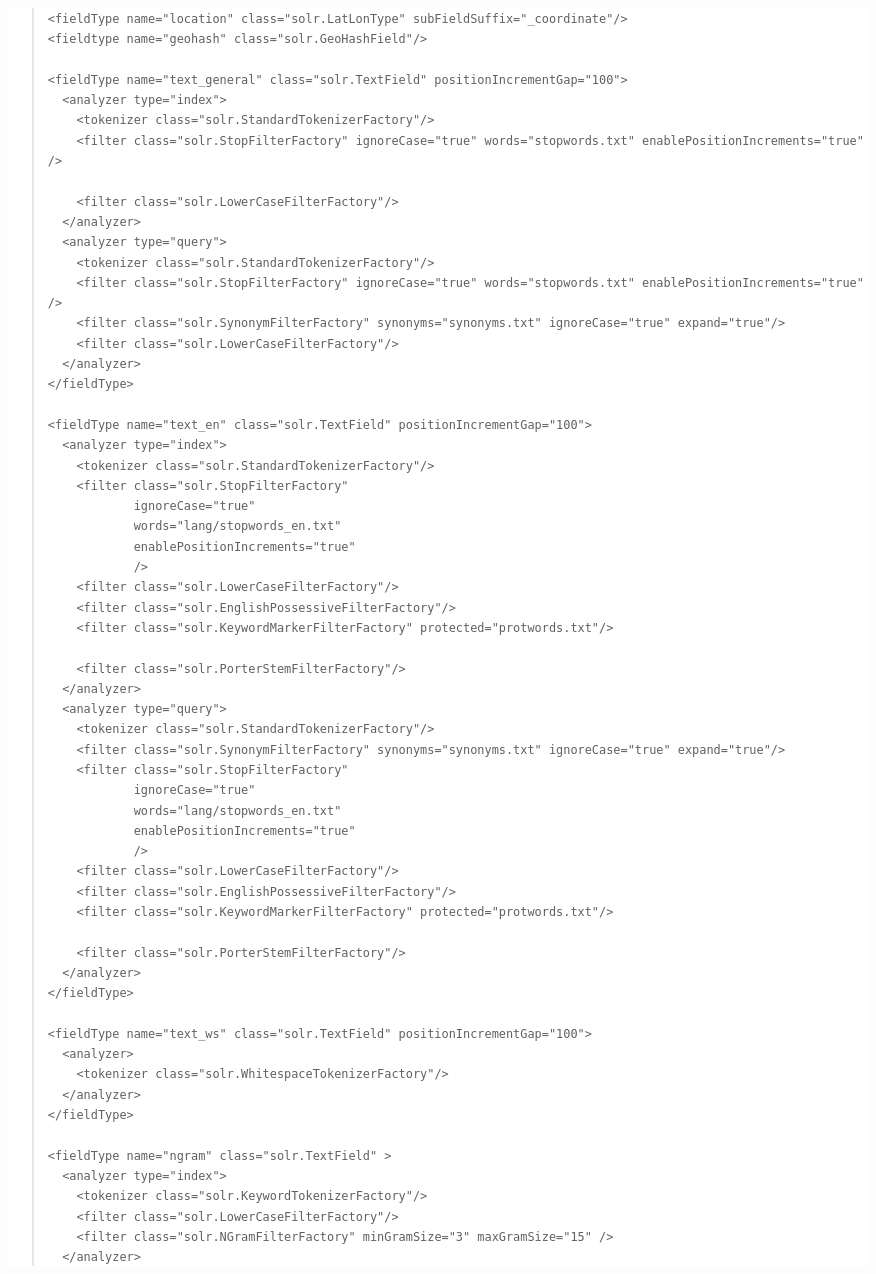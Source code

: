 >     <fieldType name="location" class="solr.LatLonType" subFieldSuffix="_coordinate"/>
>     <fieldtype name="geohash" class="solr.GeoHashField"/>
>
>     <fieldType name="text_general" class="solr.TextField" positionIncrementGap="100">
>       <analyzer type="index">
>         <tokenizer class="solr.StandardTokenizerFactory"/>
>         <filter class="solr.StopFilterFactory" ignoreCase="true" words="stopwords.txt" enablePositionIncrements="true" />
>         
>         <filter class="solr.LowerCaseFilterFactory"/>
>       </analyzer>
>       <analyzer type="query">
>         <tokenizer class="solr.StandardTokenizerFactory"/>
>         <filter class="solr.StopFilterFactory" ignoreCase="true" words="stopwords.txt" enablePositionIncrements="true" />
>         <filter class="solr.SynonymFilterFactory" synonyms="synonyms.txt" ignoreCase="true" expand="true"/>
>         <filter class="solr.LowerCaseFilterFactory"/>
>       </analyzer>
>     </fieldType>
>
>     <fieldType name="text_en" class="solr.TextField" positionIncrementGap="100">
>       <analyzer type="index">
>         <tokenizer class="solr.StandardTokenizerFactory"/>
>         <filter class="solr.StopFilterFactory"
>                 ignoreCase="true"
>                 words="lang/stopwords_en.txt"
>                 enablePositionIncrements="true"
>                 />
>         <filter class="solr.LowerCaseFilterFactory"/>
>         <filter class="solr.EnglishPossessiveFilterFactory"/>
>         <filter class="solr.KeywordMarkerFilterFactory" protected="protwords.txt"/>
>         
>         <filter class="solr.PorterStemFilterFactory"/>
>       </analyzer>
>       <analyzer type="query">
>         <tokenizer class="solr.StandardTokenizerFactory"/>
>         <filter class="solr.SynonymFilterFactory" synonyms="synonyms.txt" ignoreCase="true" expand="true"/>
>         <filter class="solr.StopFilterFactory"
>                 ignoreCase="true"
>                 words="lang/stopwords_en.txt"
>                 enablePositionIncrements="true"
>                 />
>         <filter class="solr.LowerCaseFilterFactory"/>
>         <filter class="solr.EnglishPossessiveFilterFactory"/>
>         <filter class="solr.KeywordMarkerFilterFactory" protected="protwords.txt"/>
>         
>         <filter class="solr.PorterStemFilterFactory"/>
>       </analyzer>
>     </fieldType>
>
>     <fieldType name="text_ws" class="solr.TextField" positionIncrementGap="100">
>       <analyzer>
>         <tokenizer class="solr.WhitespaceTokenizerFactory"/>
>       </analyzer>
>     </fieldType>
>
>     <fieldType name="ngram" class="solr.TextField" >
>       <analyzer type="index">
>         <tokenizer class="solr.KeywordTokenizerFactory"/>
>         <filter class="solr.LowerCaseFilterFactory"/>
>         <filter class="solr.NGramFilterFactory" minGramSize="3" maxGramSize="15" />
>       </analyzer>